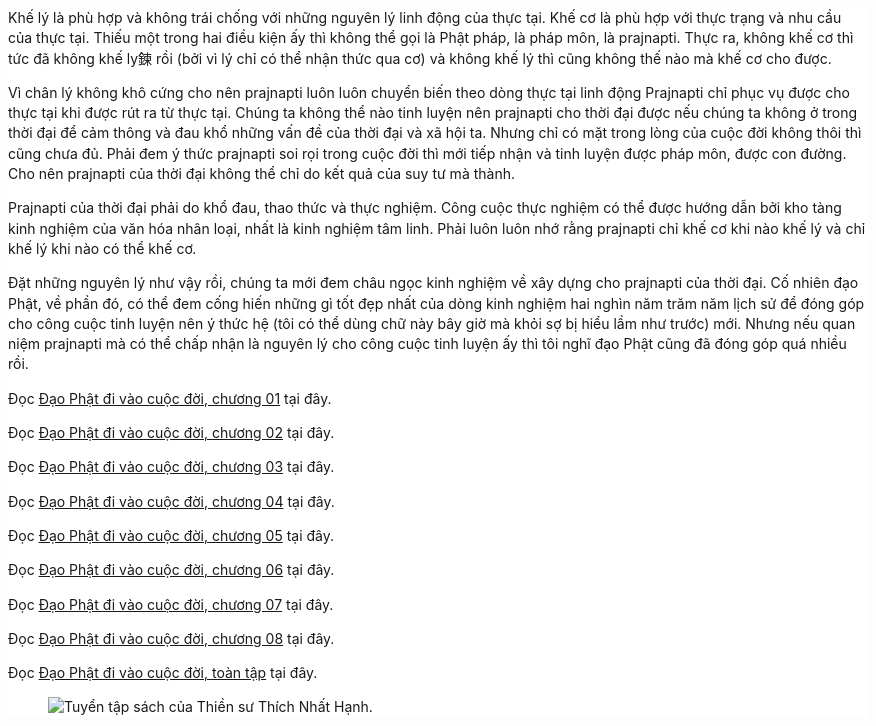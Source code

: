 Khế lý là phù hợp và không trái chống với những nguyên lý linh động của thực tại. Khế cơ là phù hợp với thực trạng và nhu cầu của thực tại. Thiếu một trong hai điều kiện ấy thì không thể gọi là Phật pháp, là pháp môn, là prajnapti. Thực ra, không khế cơ thì tức đã không khế ly鍊 rồi (bởi vì lý chỉ có thể nhận thức qua cơ) và không khế lý thì cũng không thế nào mà khế cơ cho được.

Vì chân lý không khô cứng cho nên prajnapti luôn luôn chuyển biến theo dòng thực tại linh động Prajnapti chỉ phục vụ được cho thực tại khi được rút ra từ thực tại. Chúng ta không thể nào tinh luyện nên prajnapti cho thời đại được nếu chúng ta không ở trong thời đại để cảm thông và đau khổ những vấn đề của thời đại và xã hội ta. Nhưng chỉ có mặt trong lòng của cuộc đời không thôi thì cũng chưa đủ. Phải đem ý thức prajnapti soi rọi trong cuộc đời thì mới tiếp nhận và tinh luyện được pháp môn, được con đường. Cho nên prajnapti của thời đại không thể chỉ do kết quả của suy tư mà thành.

Prajnapti của thời đại phải do khổ đau, thao thức và thực nghiệm. Công cuộc thực nghiệm có thể được hướng dẫn bởi kho tàng kinh nghiệm của văn hóa nhân loại, nhất là kinh nghiệm tâm linh. Phải luôn luôn nhớ rằng prajnapti chỉ khế cơ khi nào khế lý và chỉ khế lý khi nào có thể khế cơ.

Đặt những nguyên lý như vậy rồi, chúng ta mới đem châu ngọc kinh nghiệm về xây dựng cho prajnapti của thời đại. Cố nhiên đạo Phật, về phần đó, có thể đem cống hiến những gì tốt đẹp nhất của dòng kinh nghiệm hai nghìn năm trăm năm lịch sử để đóng góp cho công cuộc tinh luyện nên ý thức hệ (tôi có thể dùng chữ này bây giờ mà khỏi sợ bị hiểu lầm như trước) mới. Nhưng nếu quan niệm prajnapti mà có thể chấp nhận là nguyên lý cho công cuộc tinh luyện ấy thì tôi nghĩ đạo Phật cũng đã đóng góp quá nhiều rồi.

Đọc [Đạo Phật đi vào cuộc đời, chương 01](https://nhavantuonglai.com/article/thich-nhat-hanh-dao-phat-di-vao-cuoc-doi-chuong-01) tại đây.

Đọc [Đạo Phật đi vào cuộc đời, chương 02](https://nhavantuonglai.com/article/thich-nhat-hanh-dao-phat-di-vao-cuoc-doi-chuong-02) tại đây.

Đọc [Đạo Phật đi vào cuộc đời, chương 03](https://nhavantuonglai.com/article/thich-nhat-hanh-dao-phat-di-vao-cuoc-doi-chuong-03) tại đây.

Đọc [Đạo Phật đi vào cuộc đời, chương 04](https://nhavantuonglai.com/article/thich-nhat-hanh-dao-phat-di-vao-cuoc-doi-chuong-04) tại đây.

Đọc [Đạo Phật đi vào cuộc đời, chương 05](https://nhavantuonglai.com/article/thich-nhat-hanh-dao-phat-di-vao-cuoc-doi-chuong-05) tại đây.

Đọc [Đạo Phật đi vào cuộc đời, chương 06](https://nhavantuonglai.com/article/thich-nhat-hanh-dao-phat-di-vao-cuoc-doi-chuong-06) tại đây.

Đọc [Đạo Phật đi vào cuộc đời, chương 07](https://nhavantuonglai.com/article/thich-nhat-hanh-dao-phat-di-vao-cuoc-doi-chuong-07) tại đây.

Đọc [Đạo Phật đi vào cuộc đời, chương 08](https://nhavantuonglai.com/article/thich-nhat-hanh-dao-phat-di-vao-cuoc-doi-chuong-08) tại đây.

Đọc [Đạo Phật đi vào cuộc đời, toàn tập](https://data.nhavantuonglai.com/ebook/thich-nhat-hanh-dao-phat-di-vao-cuoc-doi.pdf) tại đây.

<figure><img src="https://data.nhavantuonglai.com/image/illustrations/cover-nhavantuonglai-com-0110.jpg" alt="Tuyển tập sách của Thiền sư Thích Nhất Hạnh." title="Tuyển tập sách của Thiền sư Thích Nhất Hạnh." height=100% width=100%><figcaption><p></p></figcaption></figure>